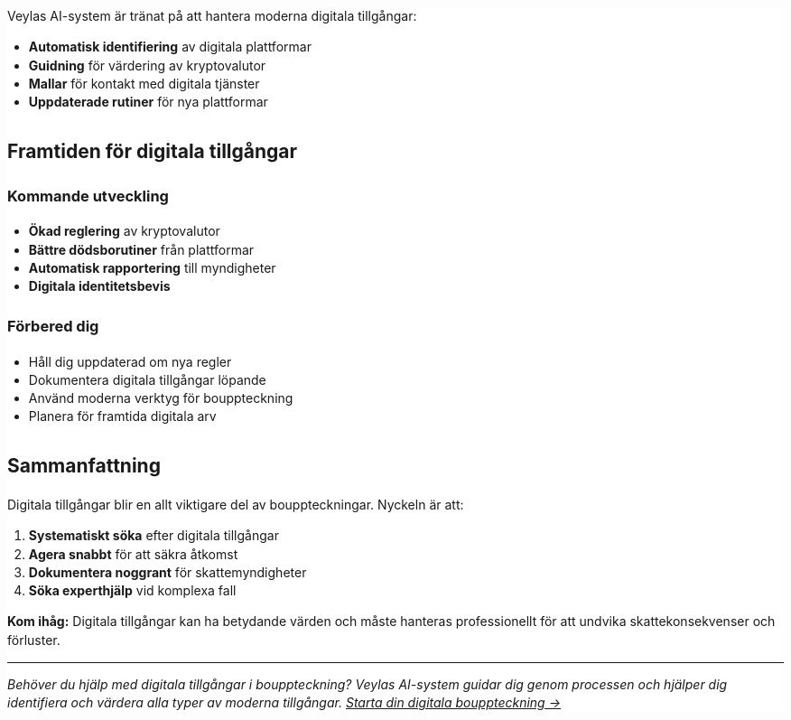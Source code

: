 Veylas AI-system är tränat på att hantera moderna digitala tillgångar:

- **Automatisk identifiering** av digitala plattformar
- **Guidning** för värdering av kryptovalutor
- **Mallar** för kontakt med digitala tjänster
- **Uppdaterade rutiner** för nya plattformar

## Framtiden för digitala tillgångar

### Kommande utveckling

- **Ökad reglering** av kryptovalutor
- **Bättre dödsborutiner** från plattformar
- **Automatisk rapportering** till myndigheter
- **Digitala identitetsbevis**

### Förbered dig

- Håll dig uppdaterad om nya regler
- Dokumentera digitala tillgångar löpande
- Använd moderna verktyg för bouppteckning
- Planera för framtida digitala arv

## Sammanfattning

Digitala tillgångar blir en allt viktigare del av bouppteckningar. Nyckeln är att:

1. **Systematiskt söka** efter digitala tillgångar
2. **Agera snabbt** för att säkra åtkomst
3. **Dokumentera noggrant** för skattemyndigheter
4. **Söka experthjälp** vid komplexa fall

**Kom ihåg:** Digitala tillgångar kan ha betydande värden och måste hanteras professionellt för att undvika skattekonsekvenser och förluster.

---

_Behöver du hjälp med digitala tillgångar i bouppteckning? Veylas AI-system guidar dig genom processen och hjälper dig identifiera och värdera alla typer av moderna tillgångar. [Starta din digitala bouppteckning →](/)_
